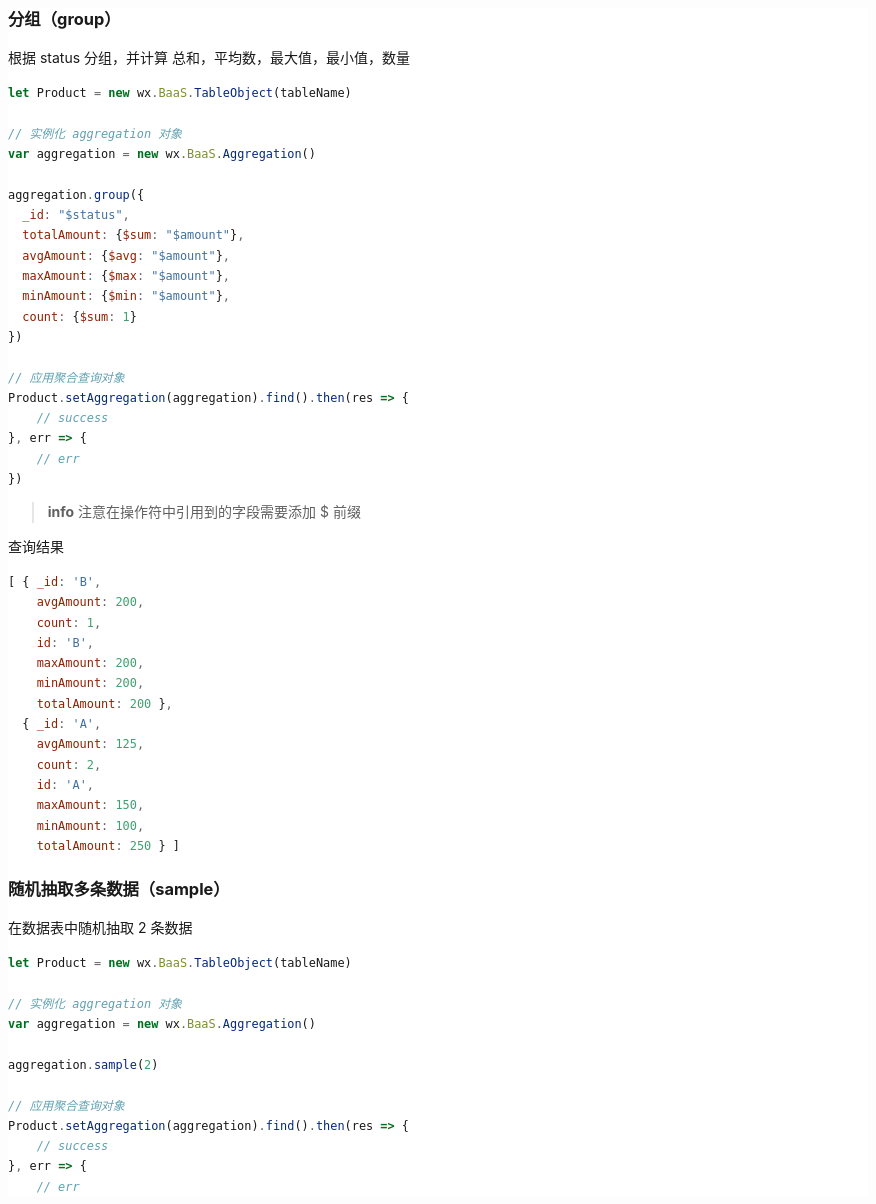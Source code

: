 ### 分组（group）

根据 status 分组，并计算 总和，平均数，最大值，最小值，数量
```javascript
let Product = new wx.BaaS.TableObject(tableName)

// 实例化 aggregation 对象
var aggregation = new wx.BaaS.Aggregation()

aggregation.group({
  _id: "$status",
  totalAmount: {$sum: "$amount"},
  avgAmount: {$avg: "$amount"},
  maxAmount: {$max: "$amount"},
  minAmount: {$min: "$amount"},
  count: {$sum: 1}
})

// 应用聚合查询对象
Product.setAggregation(aggregation).find().then(res => {
    // success
}, err => {
    // err
})

```

> **info**
> 注意在操作符中引用到的字段需要添加 $ 前缀

查询结果

```javascript
[ { _id: 'B',
    avgAmount: 200,
    count: 1,
    id: 'B',
    maxAmount: 200,
    minAmount: 200,
    totalAmount: 200 },
  { _id: 'A',
    avgAmount: 125,
    count: 2,
    id: 'A',
    maxAmount: 150,
    minAmount: 100,
    totalAmount: 250 } ]
```


### 随机抽取多条数据（sample）

在数据表中随机抽取 2 条数据
```javascript
let Product = new wx.BaaS.TableObject(tableName)

// 实例化 aggregation 对象
var aggregation = new wx.BaaS.Aggregation()

aggregation.sample(2)

// 应用聚合查询对象
Product.setAggregation(aggregation).find().then(res => {
    // success
}, err => {
    // err
```